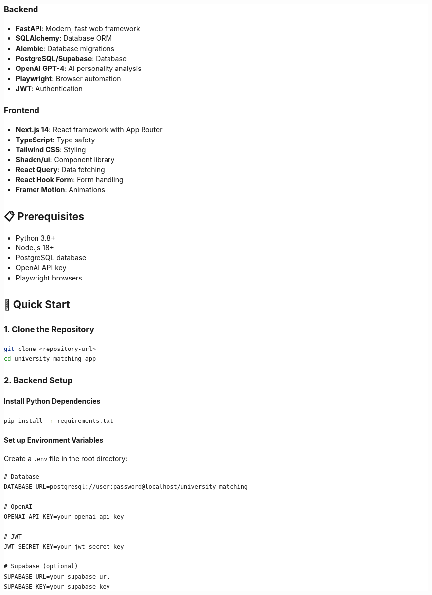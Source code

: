 ### Backend
- **FastAPI**: Modern, fast web framework
- **SQLAlchemy**: Database ORM
- **Alembic**: Database migrations
- **PostgreSQL/Supabase**: Database
- **OpenAI GPT-4**: AI personality analysis
- **Playwright**: Browser automation
- **JWT**: Authentication

### Frontend
- **Next.js 14**: React framework with App Router
- **TypeScript**: Type safety
- **Tailwind CSS**: Styling
- **Shadcn/ui**: Component library
- **React Query**: Data fetching
- **React Hook Form**: Form handling
- **Framer Motion**: Animations

## 📋 Prerequisites

- Python 3.8+
- Node.js 18+
- PostgreSQL database
- OpenAI API key
- Playwright browsers

## 🚀 Quick Start

### 1. Clone the Repository
   ```bash
   git clone <repository-url>
cd university-matching-app
```

### 2. Backend Setup

#### Install Python Dependencies
   ```bash
   pip install -r requirements.txt
```

#### Set up Environment Variables
Create a `.env` file in the root directory:
```env
# Database
DATABASE_URL=postgresql://user:password@localhost/university_matching

# OpenAI
OPENAI_API_KEY=your_openai_api_key

# JWT
JWT_SECRET_KEY=your_jwt_secret_key

# Supabase (optional)
SUPABASE_URL=your_supabase_url
SUPABASE_KEY=your_supabase_key
```
